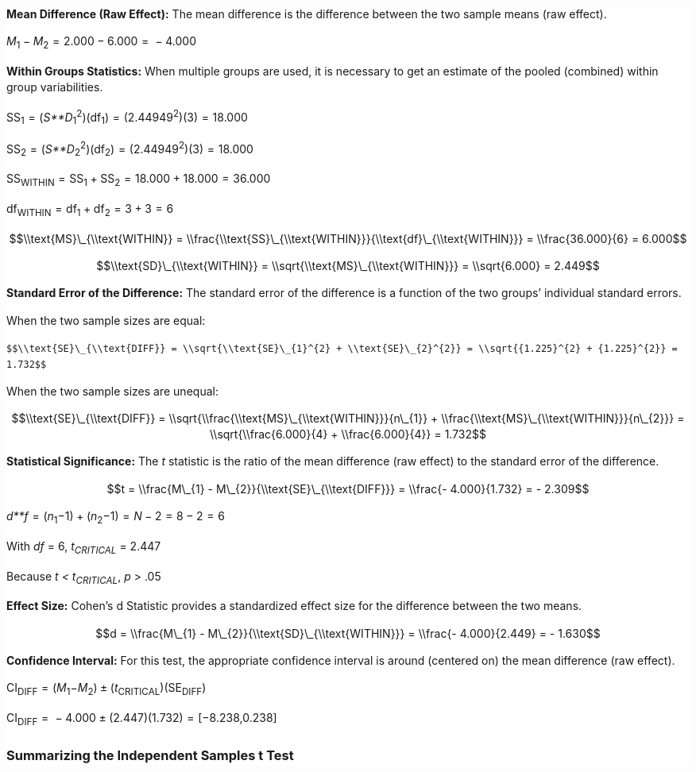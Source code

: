 **Mean Difference (Raw Effect):** The mean difference is the difference
between the two sample means (raw effect).

*M*<sub>1</sub> − *M*<sub>2</sub> = 2.000 − 6.000 =  − 4.000

**Within Groups Statistics:** When multiple groups are used, it is necessary
to get an estimate of the pooled (combined) within group variabilities.

SS<sub>1</sub> = (*S**D*<sub>1</sub><sup>2</sup>)(df<sub>1</sub>) = (2.44949<sup>2</sup>)(3) = 18.000

SS<sub>2</sub> = (*S**D*<sub>2</sub><sup>2</sup>)(df<sub>2</sub>) = (2.44949<sup>2</sup>)(3) = 18.000

SS<sub>WITHIN</sub> = SS<sub>1</sub> + SS<sub>2</sub> = 18.000 + 18.000 = 36.000

df<sub>WITHIN</sub> = df<sub>1</sub> + df<sub>2</sub> = 3 + 3 = 6

$$\\text{MS}\_{\\text{WITHIN}} = \\frac{\\text{SS}\_{\\text{WITHIN}}}{\\text{df}\_{\\text{WITHIN}}} = \\frac{36.000}{6} = 6.000$$

$$\\text{SD}\_{\\text{WITHIN}} = \\sqrt{\\text{MS}\_{\\text{WITHIN}}} = \\sqrt{6.000} = 2.449$$

**Standard Error of the Difference:** The standard error of the difference
is a function of the two groups’ individual standard errors.

When the two sample sizes are equal:

    $$\\text{SE}\_{\\text{DIFF}} = \\sqrt{\\text{SE}\_{1}^{2} + \\text{SE}\_{2}^{2}} = \\sqrt{{1.225}^{2} + {1.225}^{2}} = 1.732$$

When the two sample sizes are unequal:

$$\\text{SE}\_{\\text{DIFF}} = \\sqrt{\\frac{\\text{MS}\_{\\text{WITHIN}}}{n\_{1}} + \\frac{\\text{MS}\_{\\text{WITHIN}}}{n\_{2}}} = \\sqrt{\\frac{6.000}{4} + \\frac{6.000}{4}} = 1.732$$

**Statistical Significance:** The *t* statistic is the ratio of the mean
difference (raw effect) to the standard error of the difference.

$$t = \\frac{M\_{1} - M\_{2}}{\\text{SE}\_{\\text{DIFF}}} = \\frac{- 4.000}{1.732} = - 2.309$$

*d**f* = (*n*<sub>1</sub>−1) + (*n*<sub>2</sub>−1) = *N* − 2 = 8 − 2 = 6

With *df* = 6, *t<sub>CRITICAL</sub>* = 2.447
>
Because *t &lt;* *t<sub>CRITICAL</sub>*, *p* &gt; .05

**Effect Size:** Cohen’s d Statistic provides a standardized effect size for
the difference between the two means.

$$d = \\frac{M\_{1} - M\_{2}}{\\text{SD}\_{\\text{WITHIN}}} = \\frac{- 4.000}{2.449} = - 1.630$$

**Confidence Interval:** For this test, the appropriate confidence interval
is around (centered on) the mean difference (raw effect).

CI<sub>DIFF</sub> = (*M*<sub>1</sub>−*M*<sub>2</sub>) ± (*t*<sub>CRITICAL</sub>)(SE<sub>DIFF</sub>)

CI<sub>DIFF</sub> =  − 4.000 ± (2.447)(1.732) = \[−8.238,0.238\]

### Summarizing the Independent Samples t Test
